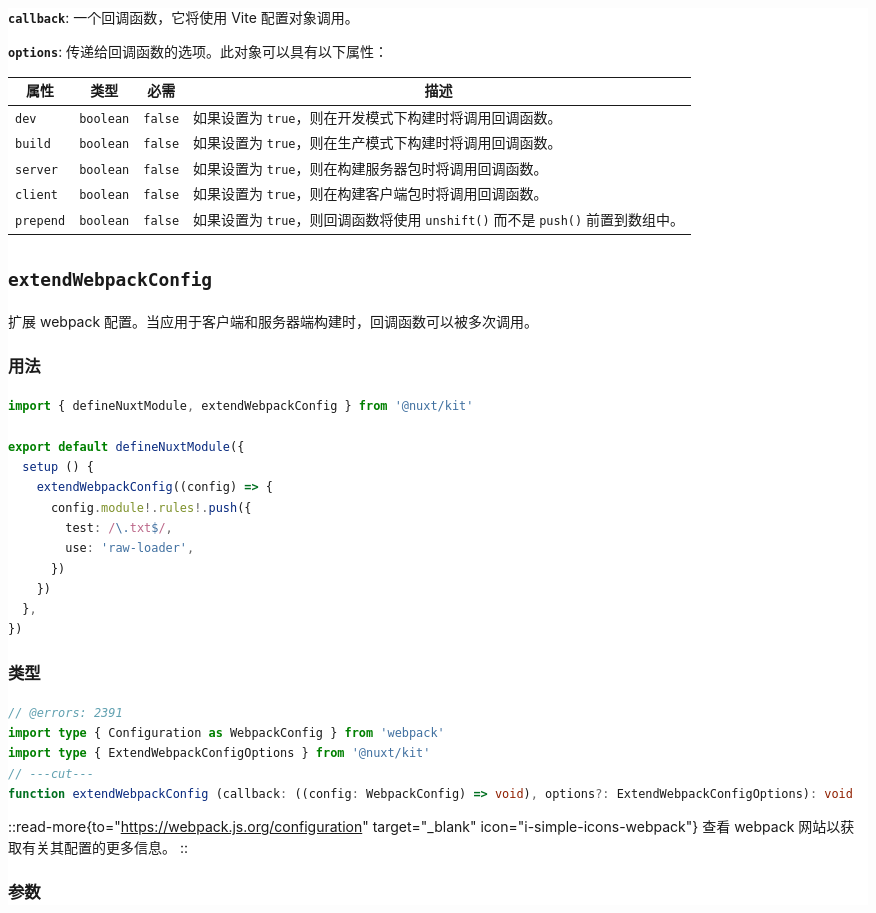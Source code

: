 **`callback`**: 一个回调函数，它将使用 Vite 配置对象调用。

**`options`**: 传递给回调函数的选项。此对象可以具有以下属性：

| 属性  | 类型      | 必需 | 描述                                                                                                 |
| --------- | --------- | -------- | ------------------------------------------------------------------------------------------------------------ |
| `dev`     | `boolean` | `false`  | 如果设置为 `true`，则在开发模式下构建时将调用回调函数。                   |
| `build`   | `boolean` | `false`  | 如果设置为 `true`，则在生产模式下构建时将调用回调函数。                     |
| `server`  | `boolean` | `false`  | 如果设置为 `true`，则在构建服务器包时将调用回调函数。                     |
| `client`  | `boolean` | `false`  | 如果设置为 `true`，则在构建客户端包时将调用回调函数。                      |
| `prepend` | `boolean` | `false`  | 如果设置为 `true`，则回调函数将使用 `unshift()` 而不是 `push()` 前置到数组中。 |

## `extendWebpackConfig`

扩展 webpack 配置。当应用于客户端和服务器端构建时，回调函数可以被多次调用。

### 用法

```ts twoslash
import { defineNuxtModule, extendWebpackConfig } from '@nuxt/kit'

export default defineNuxtModule({
  setup () {
    extendWebpackConfig((config) => {
      config.module!.rules!.push({
        test: /\.txt$/,
        use: 'raw-loader',
      })
    })
  },
})
```

### 类型

```ts twoslash
// @errors: 2391
import type { Configuration as WebpackConfig } from 'webpack'
import type { ExtendWebpackConfigOptions } from '@nuxt/kit'
// ---cut---
function extendWebpackConfig (callback: ((config: WebpackConfig) => void), options?: ExtendWebpackConfigOptions): void
```

::read-more{to="https://webpack.js.org/configuration" target="_blank" icon="i-simple-icons-webpack"}
查看 webpack 网站以获取有关其配置的更多信息。
::

### 参数
